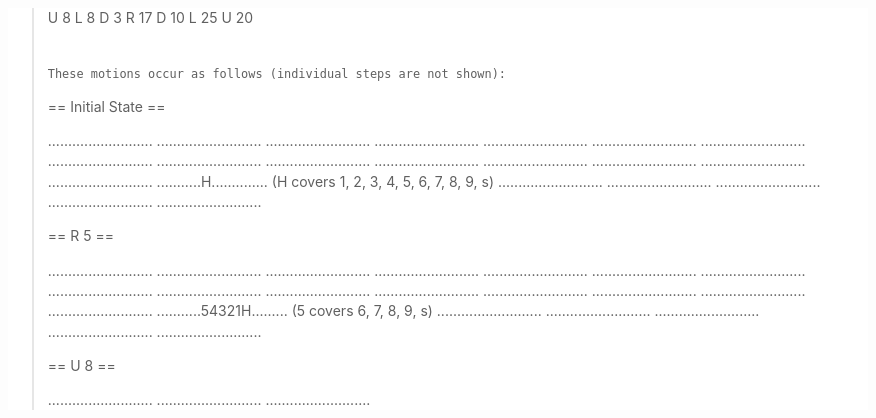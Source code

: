 > U 8
> L 8
> D 3
> R 17
> D 10
> L 25
> U 20
> ```
>
> These motions occur as follows (individual steps are not shown):
> ```
> == Initial State ==
>
> ..........................
> ..........................
> ..........................
> ..........................
> ..........................
> ..........................
> ..........................
> ..........................
> ..........................
> ..........................
> ..........................
> ..........................
> ..........................
> ..........................
> ..........................
> ...........H..............  (H covers 1, 2, 3, 4, 5, 6, 7, 8, 9, s)
> ..........................
> ..........................
> ..........................
> ..........................
> ..........................
>
> == R 5 ==
>
> ..........................
> ..........................
> ..........................
> ..........................
> ..........................
> ..........................
> ..........................
> ..........................
> ..........................
> ..........................
> ..........................
> ..........................
> ..........................
> ..........................
> ..........................
> ...........54321H.........  (5 covers 6, 7, 8, 9, s)
> ..........................
> ..........................
> ..........................
> ..........................
> ..........................
>
> == U 8 ==
>
> ..........................
> ..........................
> ..........................